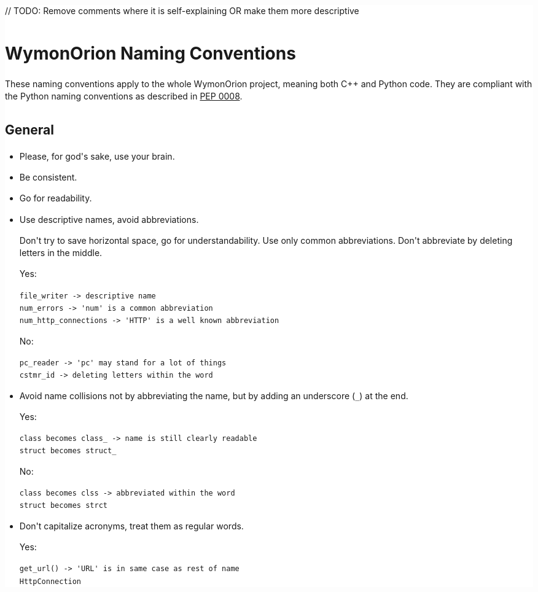 // TODO: Remove comments where it is self-explaining OR make them more descriptive
# WymonOrion Naming Conventions

These naming conventions apply to the whole WymonOrion project, meaning both
C++ and Python code. They are compliant with the Python naming conventions
as described in [PEP 0008][pep_0008].

## General

* Please, for god's sake, use your brain.

* Be consistent.

* Go for readability.

* Use descriptive names, avoid abbreviations.

    Don't try to save horizontal space, go for understandability. Use only common
    abbreviations. Don't abbreviate by deleting letters in the middle.

    Yes:

    ```
    file_writer -> descriptive name  
    num_errors -> 'num' is a common abbreviation  
    num_http_connections -> 'HTTP' is a well known abbreviation  
    ```

    No:

    ```
    pc_reader -> 'pc' may stand for a lot of things
    cstmr_id -> deleting letters within the word
    ```

* Avoid name collisions not by abbreviating the name, but by adding an
  underscore (`_`) at the end.

    Yes:
    
    ```
    class becomes class_ -> name is still clearly readable
    struct becomes struct_
    ```

    No:

    ```
    class becomes clss -> abbreviated within the word
    struct becomes strct 
    ```

* Don't capitalize acronyms, treat them as regular words.

    Yes:

    ```
    get_url() -> 'URL' is in same case as rest of name
    HttpConnection
    ```


[google_cpp_guide]: https://google.github.io/styleguide/cppguide.html#Naming, "Google C++ Style Guide"
[pep_0008]: https://www.python.org/dev/peps/pep-0008/#naming-conventions, "Style Guide for Python Code"
[upper_camel_case]: http://c2.com/cgi/wiki?UpperCamelCase, "aka PascalCase"